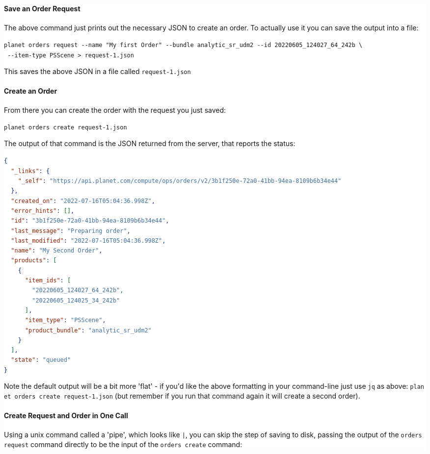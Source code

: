 #### Save an Order Request

The above command just prints out the necessary JSON to create an order. To actually use it you can
save the output into a file:

```console
planet orders request --name "My first Order" --bundle analytic_sr_udm2 --id 20220605_124027_64_242b \
 --item-type PSScene > request-1.json
```

This saves the above JSON in a file called `request-1.json`

#### Create an Order

From there you can create the order with the request you just saved: 

```console
planet orders create request-1.json
```

The output of that command is the JSON returned from the server, that reports the status:

```json
{
  "_links": {
    "_self": "https://api.planet.com/compute/ops/orders/v2/3b1f250e-72a0-41bb-94ea-8109b6b34e44"
  },
  "created_on": "2022-07-16T05:04:36.998Z",
  "error_hints": [],
  "id": "3b1f250e-72a0-41bb-94ea-8109b6b34e44",
  "last_message": "Preparing order",
  "last_modified": "2022-07-16T05:04:36.998Z",
  "name": "My Second Order",
  "products": [
    {
      "item_ids": [
        "20220605_124027_64_242b",
        "20220605_124025_34_242b"
      ],
      "item_type": "PSScene",
      "product_bundle": "analytic_sr_udm2"
    }
  ],
  "state": "queued"
}
```

Note the default output will be a bit more 'flat' - if you'd like the above formatting in your
command-line just use `jq` as above: `planet orders create request-1.json` (but remember
if you run that command again it will create a second order).

#### Create Request and Order in One Call

Using a unix command called a 'pipe', which looks like `|`, you can skip the step of saving to disk,
passing the output of the `orders request` command directly to be the input of the `orders create`
command:
